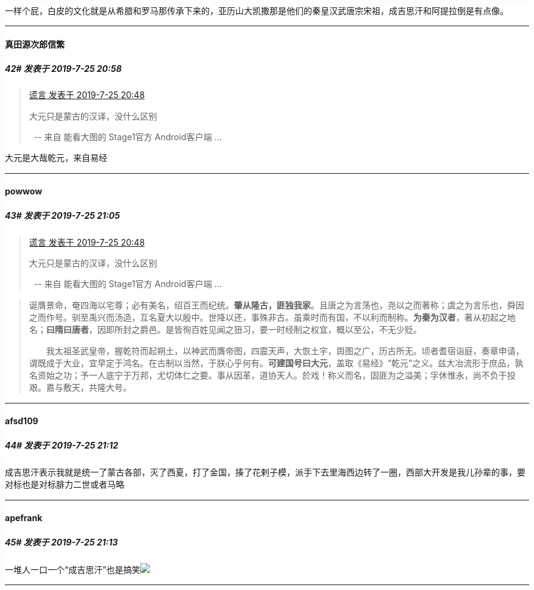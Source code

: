 
一样个屁，白皮的文化就是从希腊和罗马那传承下来的，亚历山大凯撒那是他们的秦皇汉武唐宗宋祖，成吉思汗和阿提拉倒是有点像。


-----

####  真田源次郎信繁  
##### 42#       发表于 2019-7-25 20:58


<blockquote><a href="httphttps://bbs.saraba1st.com/2b/forum.php?mod=redirect&amp;goto=findpost&amp;pid=44660315&amp;ptid=1849127" target="_blank">谎言 发表于 2019-7-25 20:48</a>

大元只是蒙古的汉译，没什么区别


  -- 来自 能看大图的 Stage1官方 Android客户端 ...</blockquote>
大元是大哉乾元，来自易经


-----

####  powwow  
##### 43#       发表于 2019-7-25 21:05


<blockquote><a href="httphttps://bbs.saraba1st.com/2b/forum.php?mod=redirect&amp;goto=findpost&amp;pid=44660315&amp;ptid=1849127" target="_blank">谎言 发表于 2019-7-25 20:48</a>

大元只是蒙古的汉译，没什么区别


  -- 来自 能看大图的 Stage1官方 Android客户端 ...</blockquote><blockquote>诞膺景命，奄四海以宅尊；必有美名，绍百王而纪统。<strong>肇从隆古，匪独我家</strong>。且唐之为言荡也，尧以之而著称；虞之为言乐也，舜因之而作号。驯至禹兴而汤造，互名夏大以殷中。世降以还，事殊非古。虽乘时而有国，不以利而制称。<strong>为秦为汉者</strong>，著从初起之地名；<strong>曰隋曰唐者</strong>，因即所封之爵邑。是皆徇百姓见闻之狃习，要一时经制之权宜，概以至公，不无少贬。


　　我太祖圣武皇帝，握乾符而起朔土，以神武而膺帝图，四震天声，大恢土宇，舆图之广，历古所无。顷者耆宿诣庭，奏章申请，谓既成于大业，宜早定于鸿名。在古制以当然，于朕心乎何有。<strong>可建国号曰大元</strong>，盖取《易经》“乾元”之义。兹大冶流形于庶品，孰名资始之功；予一人底宁于万邦，尤切体仁之要。事从因革，道协天人。於戏！称义而名，固匪为之溢美；孚休惟永，尚不负于投艰。嘉与敷天，共隆大号。</blockquote>


-----

####  afsd109  
##### 44#       发表于 2019-7-25 21:12


成吉思汗表示我就是统一了蒙古各部，灭了西夏，打了金国，揍了花剌子模，派手下去里海西边转了一圈，西部大开发是我儿孙辈的事，要对标也是对标腓力二世或者马略


-----

####  apefrank  
##### 45#       发表于 2019-7-25 21:13


一堆人一口一个“成吉思汗”也是搞笑<img src="https://static.saraba1st.com/image/smiley/face2017/037.png" referrerpolicy="no-referrer">


-----
